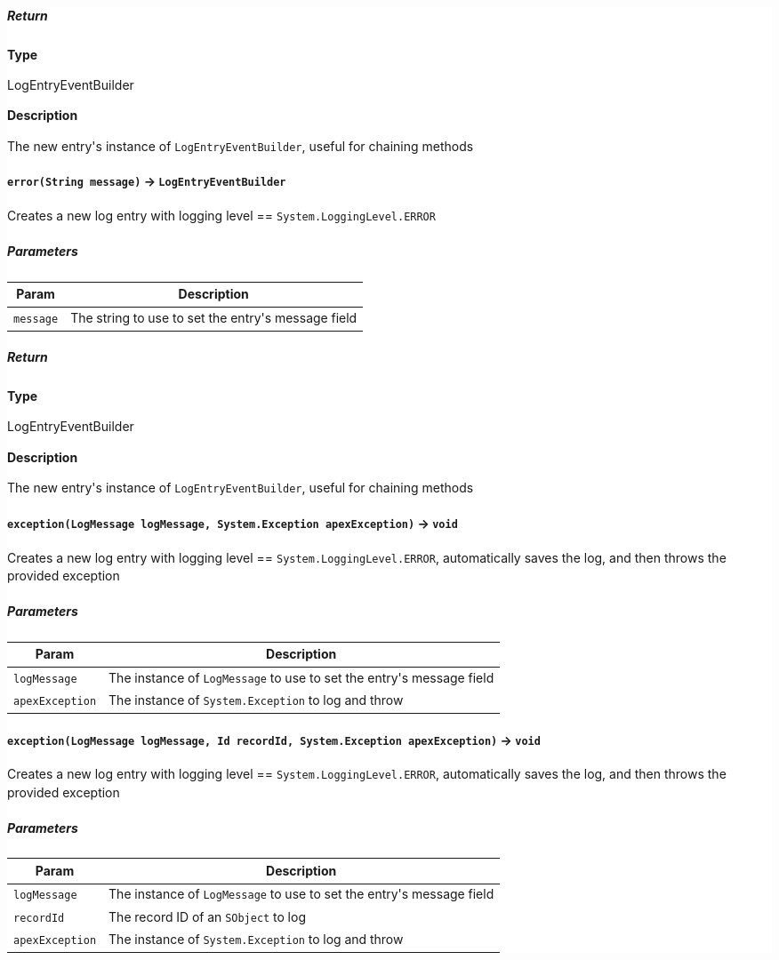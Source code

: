 ##### Return

**Type**

LogEntryEventBuilder

**Description**

The new entry&apos;s instance of `LogEntryEventBuilder`, useful for chaining methods

#### `error(String message)` → `LogEntryEventBuilder`

Creates a new log entry with logging level == `System.LoggingLevel.ERROR`

##### Parameters

| Param     | Description                                             |
| --------- | ------------------------------------------------------- |
| `message` | The string to use to set the entry&apos;s message field |

##### Return

**Type**

LogEntryEventBuilder

**Description**

The new entry&apos;s instance of `LogEntryEventBuilder`, useful for chaining methods

#### `exception(LogMessage logMessage, System.Exception apexException)` → `void`

Creates a new log entry with logging level == `System.LoggingLevel.ERROR`, automatically saves the log, and then throws the provided exception

##### Parameters

| Param           | Description                                                               |
| --------------- | ------------------------------------------------------------------------- |
| `logMessage`    | The instance of `LogMessage` to use to set the entry&apos;s message field |
| `apexException` | The instance of `System.Exception` to log and throw                       |

#### `exception(LogMessage logMessage, Id recordId, System.Exception apexException)` → `void`

Creates a new log entry with logging level == `System.LoggingLevel.ERROR`, automatically saves the log, and then throws the provided exception

##### Parameters

| Param           | Description                                                               |
| --------------- | ------------------------------------------------------------------------- |
| `logMessage`    | The instance of `LogMessage` to use to set the entry&apos;s message field |
| `recordId`      | The record ID of an `SObject` to log                                      |
| `apexException` | The instance of `System.Exception` to log and throw                       |

